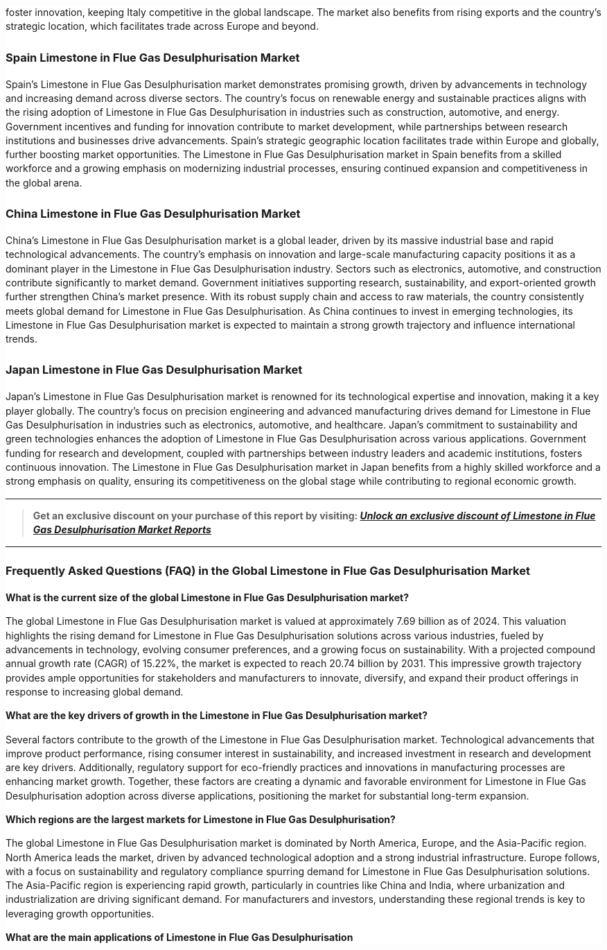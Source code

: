 foster innovation, keeping Italy competitive in the global landscape. The market also benefits from rising exports and the country&rsquo;s strategic location, which facilitates trade across Europe and beyond.</p><h3>Spain Limestone in Flue Gas Desulphurisation Market</h3><p>Spain&rsquo;s Limestone in Flue Gas Desulphurisation market demonstrates promising growth, driven by advancements in technology and increasing demand across diverse sectors. The country&rsquo;s focus on renewable energy and sustainable practices aligns with the rising adoption of Limestone in Flue Gas Desulphurisation in industries such as construction, automotive, and energy. Government incentives and funding for innovation contribute to market development, while partnerships between research institutions and businesses drive advancements. Spain&rsquo;s strategic geographic location facilitates trade within Europe and globally, further boosting market opportunities. The Limestone in Flue Gas Desulphurisation market in Spain benefits from a skilled workforce and a growing emphasis on modernizing industrial processes, ensuring continued expansion and competitiveness in the global arena.</p><h3>China Limestone in Flue Gas Desulphurisation Market</h3><p>China&rsquo;s Limestone in Flue Gas Desulphurisation market is a global leader, driven by its massive industrial base and rapid technological advancements. The country&rsquo;s emphasis on innovation and large-scale manufacturing capacity positions it as a dominant player in the Limestone in Flue Gas Desulphurisation industry. Sectors such as electronics, automotive, and construction contribute significantly to market demand. Government initiatives supporting research, sustainability, and export-oriented growth further strengthen China&rsquo;s market presence. With its robust supply chain and access to raw materials, the country consistently meets global demand for Limestone in Flue Gas Desulphurisation. As China continues to invest in emerging technologies, its Limestone in Flue Gas Desulphurisation market is expected to maintain a strong growth trajectory and influence international trends.</p><h3>Japan Limestone in Flue Gas Desulphurisation Market</h3><p>Japan&rsquo;s Limestone in Flue Gas Desulphurisation market is renowned for its technological expertise and innovation, making it a key player globally. The country&rsquo;s focus on precision engineering and advanced manufacturing drives demand for Limestone in Flue Gas Desulphurisation in industries such as electronics, automotive, and healthcare. Japan&rsquo;s commitment to sustainability and green technologies enhances the adoption of Limestone in Flue Gas Desulphurisation across various applications. Government funding for research and development, coupled with partnerships between industry leaders and academic institutions, fosters continuous innovation. The Limestone in Flue Gas Desulphurisation market in Japan benefits from a highly skilled workforce and a strong emphasis on quality, ensuring its competitiveness on the global stage while contributing to regional economic growth.</p><hr /><blockquote><p><strong>Get an exclusive discount on your purchase of this report by visiting: <em><a href="://marketresearchpulse.com/ask-for-discount/148504?utm_source=Github&amp;utm_medium=0117">Unlock an exclusive discount of Limestone in Flue Gas Desulphurisation Market Reports</a></em>&nbsp;</strong></p></blockquote><hr /><h3>Frequently Asked Questions (FAQ) in the Global Limestone in Flue Gas Desulphurisation Market</h3><p><strong>What is the current size of the global Limestone in Flue Gas Desulphurisation market?</strong></p><p>The global Limestone in Flue Gas Desulphurisation market is valued at approximately 7.69 billion as of 2024. This valuation highlights the rising demand for Limestone in Flue Gas Desulphurisation solutions across various industries, fueled by advancements in technology, evolving consumer preferences, and a growing focus on sustainability. With a projected compound annual growth rate (CAGR) of 15.22%, the market is expected to reach 20.74 billion by 2031. This impressive growth trajectory provides ample opportunities for stakeholders and manufacturers to innovate, diversify, and expand their product offerings in response to increasing global demand.</p><p><strong>What are the key drivers of growth in the Limestone in Flue Gas Desulphurisation market?</strong></p><p>Several factors contribute to the growth of the Limestone in Flue Gas Desulphurisation market. Technological advancements that improve product performance, rising consumer interest in sustainability, and increased investment in research and development are key drivers. Additionally, regulatory support for eco-friendly practices and innovations in manufacturing processes are enhancing market growth. Together, these factors are creating a dynamic and favorable environment for Limestone in Flue Gas Desulphurisation adoption across diverse applications, positioning the market for substantial long-term expansion.</p><p><strong>Which regions are the largest markets for Limestone in Flue Gas Desulphurisation?</strong></p><p>The global Limestone in Flue Gas Desulphurisation market is dominated by North America, Europe, and the Asia-Pacific region. North America leads the market, driven by advanced technological adoption and a strong industrial infrastructure. Europe follows, with a focus on sustainability and regulatory compliance spurring demand for Limestone in Flue Gas Desulphurisation solutions. The Asia-Pacific region is experiencing rapid growth, particularly in countries like China and India, where urbanization and industrialization are driving significant demand. For manufacturers and investors, understanding these regional trends is key to leveraging growth opportunities.</p><p><strong>What are the main applications of Limestone in Flue Gas Desulphurisation